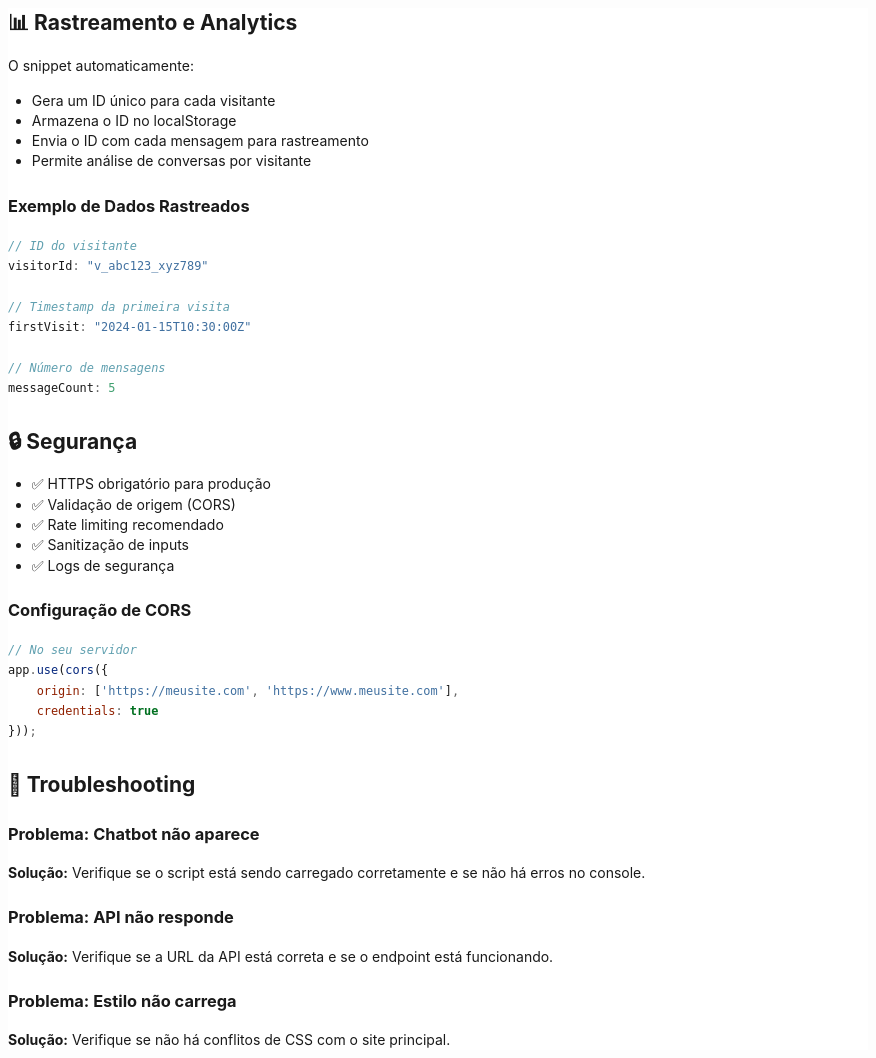 ## 📊 Rastreamento e Analytics

O snippet automaticamente:

- Gera um ID único para cada visitante
- Armazena o ID no localStorage
- Envia o ID com cada mensagem para rastreamento
- Permite análise de conversas por visitante

### Exemplo de Dados Rastreados

```javascript
// ID do visitante
visitorId: "v_abc123_xyz789"

// Timestamp da primeira visita
firstVisit: "2024-01-15T10:30:00Z"

// Número de mensagens
messageCount: 5
```

## 🔒 Segurança

- ✅ HTTPS obrigatório para produção
- ✅ Validação de origem (CORS)
- ✅ Rate limiting recomendado
- ✅ Sanitização de inputs
- ✅ Logs de segurança

### Configuração de CORS

```javascript
// No seu servidor
app.use(cors({
    origin: ['https://meusite.com', 'https://www.meusite.com'],
    credentials: true
}));
```

## 🐛 Troubleshooting

### Problema: Chatbot não aparece
**Solução:** Verifique se o script está sendo carregado corretamente e se não há erros no console.

### Problema: API não responde
**Solução:** Verifique se a URL da API está correta e se o endpoint está funcionando.

### Problema: Estilo não carrega
**Solução:** Verifique se não há conflitos de CSS com o site principal.
